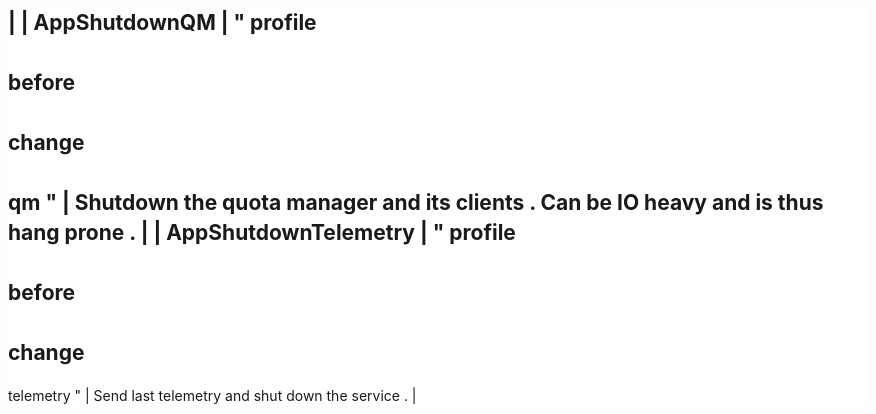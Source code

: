 |
|
AppShutdownQM
|
"
profile
-
before
-
change
-
qm
"
|
Shutdown
the
quota
manager
and
its
clients
.
Can
be
IO
heavy
and
is
thus
hang
prone
.
|
|
AppShutdownTelemetry
|
"
profile
-
before
-
change
-
telemetry
"
|
Send
last
telemetry
and
shut
down
the
service
.
|